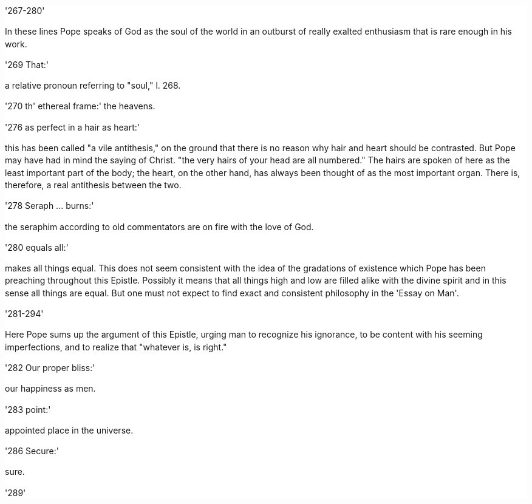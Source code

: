 
'267-280'

In these lines Pope speaks of God as the soul of the world in an
outburst of really exalted enthusiasm that is rare enough in his work.


'269 That:'

a relative pronoun referring to "soul," l. 268.


'270 th' ethereal frame:' the heavens.


'276 as perfect in a hair as heart:'

this has been called "a vile antithesis," on the ground that there is no
reason why hair and heart should be contrasted. But Pope may have had in
mind the saying of Christ. "the very hairs of your head are all
numbered." The hairs are spoken of here as the least important part of
the body; the heart, on the other hand, has always been thought of as
the most important organ. There is, therefore, a real antithesis between
the two.


'278 Seraph ... burns:'

the seraphim according to old commentators are on fire with the love of
God.


'280 equals all:'

makes all things equal. This does not seem consistent with the idea of
the gradations of existence which Pope has been preaching throughout
this Epistle. Possibly it means that all things high and low are filled
alike with the divine spirit and in this sense all things are equal. But
one must not expect to find exact and consistent philosophy in the
'Essay on Man'.


'281-294'

Here Pope sums up the argument of this Epistle, urging man to recognize
his ignorance, to be content with his seeming imperfections, and to
realize that "whatever is, is right."


'282 Our proper bliss:'

our happiness as men.


'283 point:'

appointed place in the universe.


'286 Secure:'

sure.


'289'
